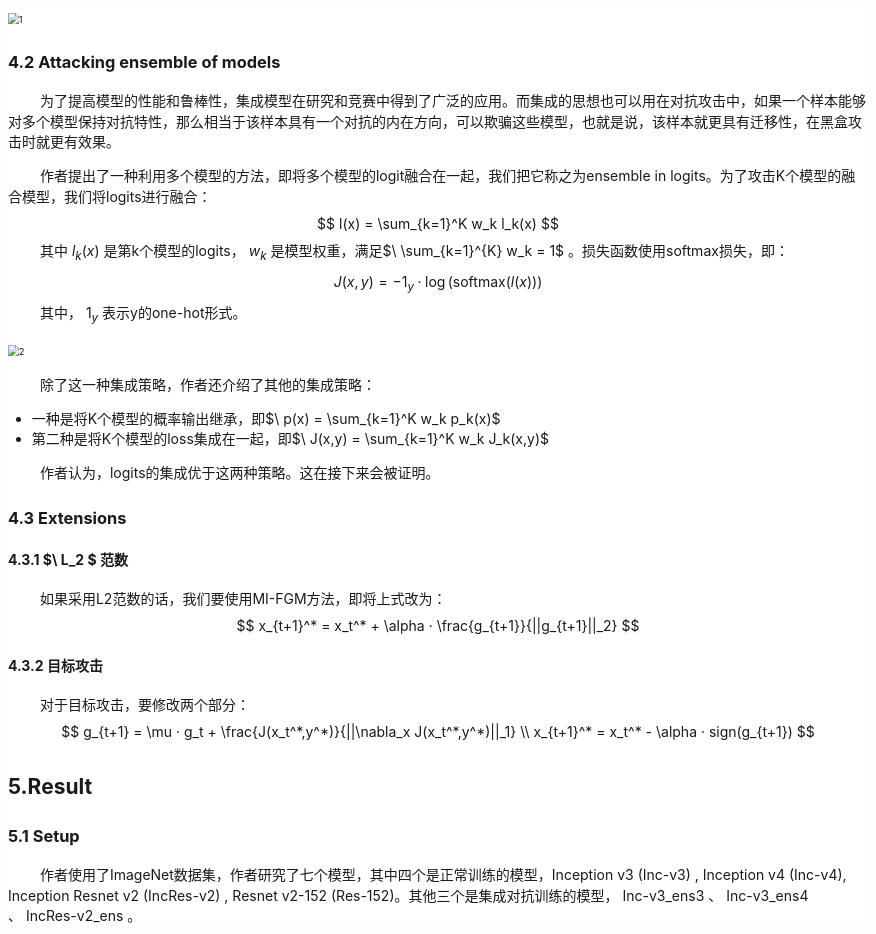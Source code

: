 <img src="https://github.com/BaiDingHub/Blog_images/blob/master/%E6%B7%B1%E5%BA%A6%E5%AD%A6%E4%B9%A0/%E5%AF%B9%E6%8A%97%E6%A0%B7%E6%9C%AC/%E5%AF%B9%E6%8A%97%E6%A0%B7%E6%9C%AC%EF%BC%88%E5%8D%81%E4%B9%9D%EF%BC%89MI-FGSM/1.png?raw=true" alt="1" style="zoom: 67%;" />

### 4.2 Attacking ensemble of models

 &emsp;&emsp; 为了提高模型的性能和鲁棒性，集成模型在研究和竞赛中得到了广泛的应用。而集成的思想也可以用在对抗攻击中，如果一个样本能够对多个模型保持对抗特性，那么相当于该样本具有一个对抗的内在方向，可以欺骗这些模型，也就是说，该样本就更具有迁移性，在黑盒攻击时就更有效果。

 &emsp;&emsp; 作者提出了一种利用多个模型的方法，即将多个模型的logit融合在一起，我们把它称之为ensemble in logits。为了攻击K个模型的融合模型，我们将logits进行融合：
$$
l(x) = \sum_{k=1}^K w_k l_k(x)
$$
 &emsp;&emsp; 其中$\ l_k(x)$ 是第k个模型的logits，$\ w_k$ 是模型权重，满足$\ \sum_{k=1}^{K} w_k = 1$ 。损失函数使用softmax损失，即：
$$
J(x,y) = -1_y·\log(\text{softmax}(l(x)))
$$
   &emsp;&emsp; 其中，$\ 1_y$ 表示y的one-hot形式。

<img src="https://github.com/BaiDingHub/Blog_images/blob/master/%E6%B7%B1%E5%BA%A6%E5%AD%A6%E4%B9%A0/%E5%AF%B9%E6%8A%97%E6%A0%B7%E6%9C%AC/%E5%AF%B9%E6%8A%97%E6%A0%B7%E6%9C%AC%EF%BC%88%E5%8D%81%E4%B9%9D%EF%BC%89MI-FGSM/2.png?raw=true" alt="2" style="zoom: 67%;" />

 &emsp;&emsp; 除了这一种集成策略，作者还介绍了其他的集成策略：

- 一种是将K个模型的概率输出继承，即$\ p(x) = \sum_{k=1}^K w_k p_k(x)$ 
- 第二种是将K个模型的loss集成在一起，即$\ J(x,y) = \sum_{k=1}^K w_k J_k(x,y)$ 

 &emsp;&emsp; 作者认为，logits的集成优于这两种策略。这在接下来会被证明。

### 4.3 Extensions

#### 4.3.1 $\ L_2 $ 范数

 &emsp;&emsp; 如果采用L2范数的话，我们要使用MI-FGM方法，即将上式改为：
$$
x_{t+1}^* = x_t^* + \alpha · \frac{g_{t+1}}{||g_{t+1}||_2}
$$

#### 4.3.2 目标攻击

 &emsp;&emsp; 对于目标攻击，要修改两个部分：
$$
g_{t+1} = \mu · g_t + \frac{J(x_t^*,y^*)}{||\nabla_x J(x_t^*,y^*)||_1} \\
x_{t+1}^* = x_t^* - \alpha · sign(g_{t+1})
$$

## 5.Result

### 5.1 Setup

 &emsp;&emsp; 作者使用了ImageNet数据集，作者研究了七个模型，其中四个是正常训练的模型，Inception v3 (Inc-v3) , Inception v4 (Inc-v4), Inception Resnet v2  (IncRes-v2) , Resnet v2-152 (Res-152)。其他三个是集成对抗训练的模型，$\ \text{Inc-v3_{ens3}}$ 、$\ \text{Inc-v3_{ens4}}$ 、$\ \text{IncRes-v2_{ens}}$ 。

